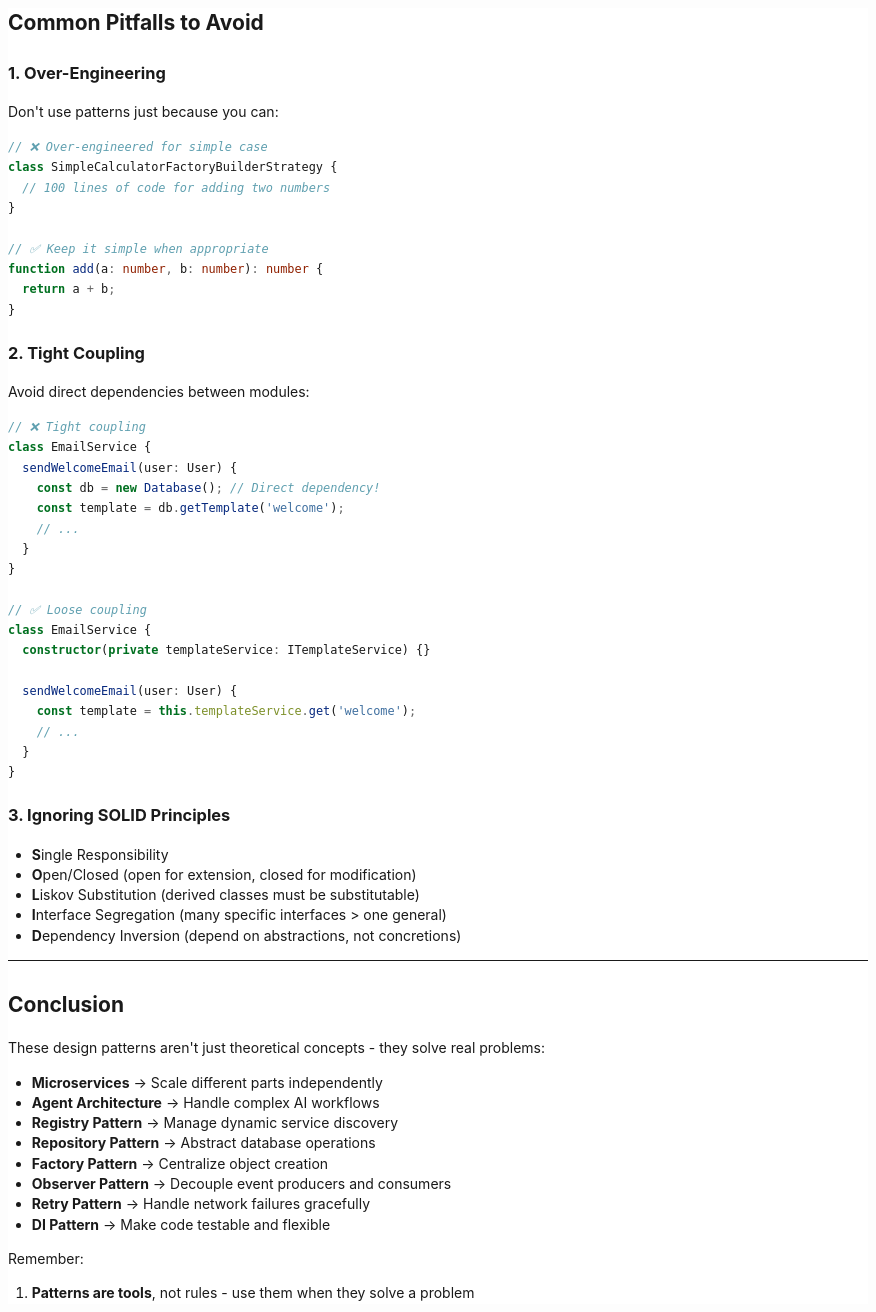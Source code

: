 ## Common Pitfalls to Avoid

### 1. Over-Engineering
Don't use patterns just because you can:
```typescript
// ❌ Over-engineered for simple case
class SimpleCalculatorFactoryBuilderStrategy {
  // 100 lines of code for adding two numbers
}

// ✅ Keep it simple when appropriate
function add(a: number, b: number): number {
  return a + b;
}
```

### 2. Tight Coupling
Avoid direct dependencies between modules:
```typescript
// ❌ Tight coupling
class EmailService {
  sendWelcomeEmail(user: User) {
    const db = new Database(); // Direct dependency!
    const template = db.getTemplate('welcome');
    // ...
  }
}

// ✅ Loose coupling
class EmailService {
  constructor(private templateService: ITemplateService) {}
  
  sendWelcomeEmail(user: User) {
    const template = this.templateService.get('welcome');
    // ...
  }
}
```

### 3. Ignoring SOLID Principles
- **S**ingle Responsibility
- **O**pen/Closed (open for extension, closed for modification)
- **L**iskov Substitution (derived classes must be substitutable)
- **I**nterface Segregation (many specific interfaces > one general)
- **D**ependency Inversion (depend on abstractions, not concretions)

---

## Conclusion

These design patterns aren't just theoretical concepts - they solve real problems:

- **Microservices** → Scale different parts independently
- **Agent Architecture** → Handle complex AI workflows
- **Registry Pattern** → Manage dynamic service discovery
- **Repository Pattern** → Abstract database operations
- **Factory Pattern** → Centralize object creation
- **Observer Pattern** → Decouple event producers and consumers
- **Retry Pattern** → Handle network failures gracefully
- **DI Pattern** → Make code testable and flexible

Remember:
1. **Patterns are tools**, not rules - use them when they solve a problem